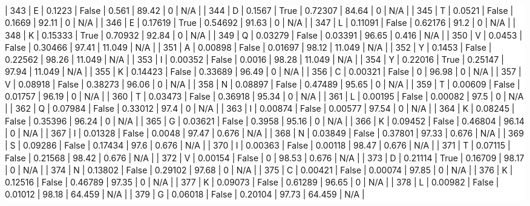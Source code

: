 |   343 | E    |         0.1223  | False     |                          0.561   |                 89.42 |         0     | N/A              |
|   344 | D    |         0.1567  | True      |                          0.72307 |                 84.64 |         0     | N/A              |
|   345 | T    |         0.0521  | False     |                          0.1669  |                 92.11 |         0     | N/A              |
|   346 | E    |         0.17619 | True      |                          0.54692 |                 91.63 |         0     | N/A              |
|   347 | L    |         0.11091 | False     |                          0.62176 |                 91.2  |         0     | N/A              |
|   348 | K    |         0.15333 | True      |                          0.70932 |                 92.84 |         0     | N/A              |
|   349 | Q    |         0.03279 | False     |                          0.03391 |                 96.65 |         0.416 | N/A              |
|   350 | V    |         0.0453  | False     |                          0.30466 |                 97.41 |        11.049 | N/A              |
|   351 | A    |         0.00898 | False     |                          0.01697 |                 98.12 |        11.049 | N/A              |
|   352 | Y    |         0.1453  | False     |                          0.22562 |                 98.26 |        11.049 | N/A              |
|   353 | I    |         0.00352 | False     |                          0.0016  |                 98.28 |        11.049 | N/A              |
|   354 | Y    |         0.22016 | True      |                          0.25147 |                 97.94 |        11.049 | N/A              |
|   355 | K    |         0.14423 | False     |                          0.33689 |                 96.49 |         0     | N/A              |
|   356 | C    |         0.00321 | False     |                          0       |                 96.98 |         0     | N/A              |
|   357 | V    |         0.08918 | False     |                          0.38273 |                 96.06 |         0     | N/A              |
|   358 | N    |         0.08897 | False     |                          0.47489 |                 95.65 |         0     | N/A              |
|   359 | T    |         0.00609 | False     |                          0.01757 |                 96.19 |         0     | N/A              |
|   360 | T    |         0.03473 | False     |                          0.36918 |                 95.34 |         0     | N/A              |
|   361 | L    |         0.00195 | False     |                          0.00082 |                 97.5  |         0     | N/A              |
|   362 | Q    |         0.07984 | False     |                          0.33012 |                 97.4  |         0     | N/A              |
|   363 | I    |         0.00874 | False     |                          0.00577 |                 97.54 |         0     | N/A              |
|   364 | K    |         0.08245 | False     |                          0.35396 |                 96.24 |         0     | N/A              |
|   365 | G    |         0.03621 | False     |                          0.3958  |                 95.16 |         0     | N/A              |
|   366 | K    |         0.09452 | False     |                          0.46804 |                 96.14 |         0     | N/A              |
|   367 | I    |         0.01328 | False     |                          0.0048  |                 97.47 |         0.676 | N/A              |
|   368 | N    |         0.03849 | False     |                          0.37801 |                 97.33 |         0.676 | N/A              |
|   369 | S    |         0.09286 | False     |                          0.17434 |                 97.6  |         0.676 | N/A              |
|   370 | I    |         0.00363 | False     |                          0.00118 |                 98.47 |         0.676 | N/A              |
|   371 | T    |         0.07115 | False     |                          0.21568 |                 98.42 |         0.676 | N/A              |
|   372 | V    |         0.00154 | False     |                          0       |                 98.53 |         0.676 | N/A              |
|   373 | D    |         0.21114 | True      |                          0.16709 |                 98.17 |         0     | N/A              |
|   374 | N    |         0.13802 | False     |                          0.29102 |                 97.68 |         0     | N/A              |
|   375 | C    |         0.00421 | False     |                          0.00074 |                 97.85 |         0     | N/A              |
|   376 | K    |         0.12516 | False     |                          0.46789 |                 97.35 |         0     | N/A              |
|   377 | K    |         0.09073 | False     |                          0.61289 |                 96.65 |         0     | N/A              |
|   378 | L    |         0.00982 | False     |                          0.01012 |                 98.18 |        64.459 | N/A              |
|   379 | G    |         0.06018 | False     |                          0.20104 |                 97.73 |        64.459 | N/A              |